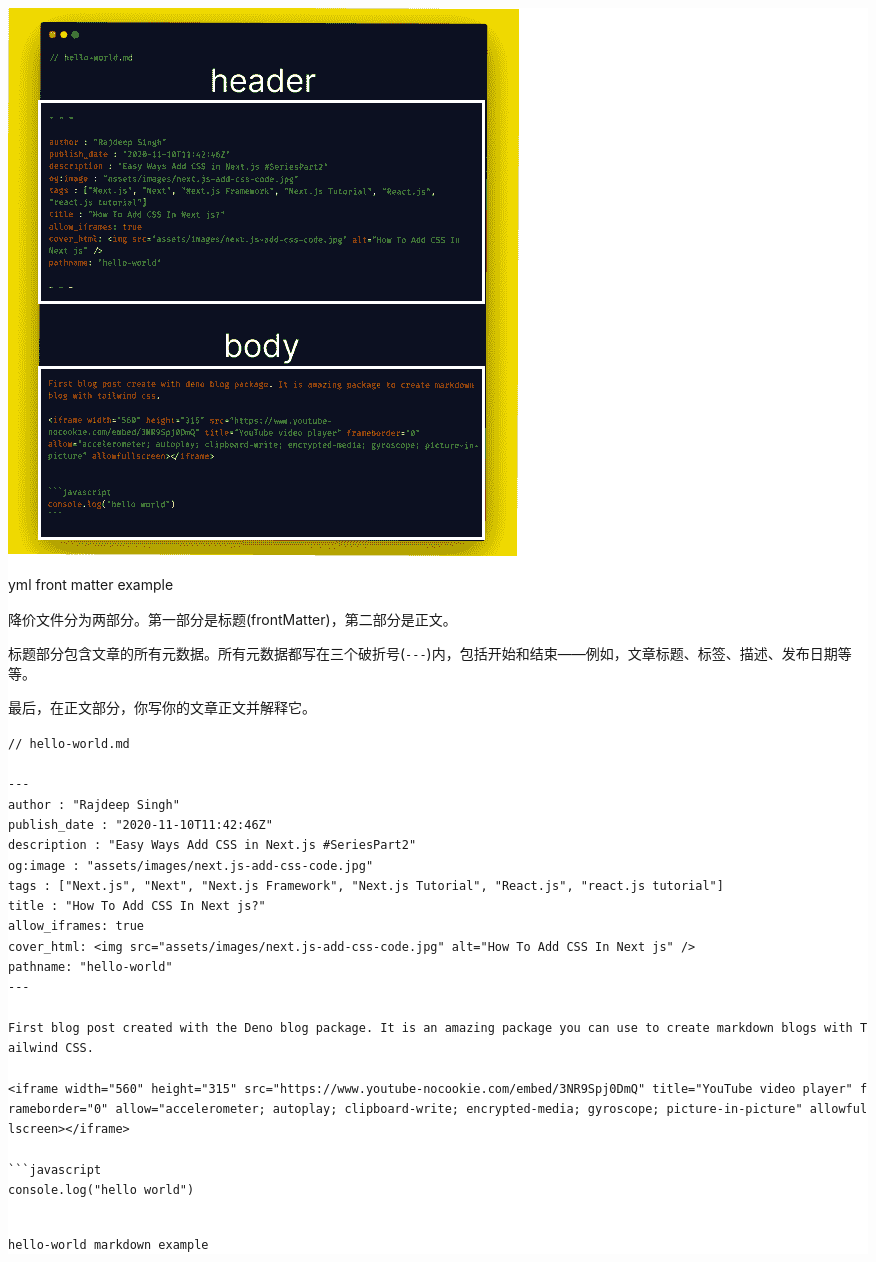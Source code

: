 ![yml front matter example](img/b43b5d08043454bf326dc5845d135e20.png)

yml front matter example

降价文件分为两部分。第一部分是标题(frontMatter)，第二部分是正文。

标题部分包含文章的所有元数据。所有元数据都写在三个破折号(`---`)内，包括开始和结束——例如，文章标题、标签、描述、发布日期等等。

最后，在正文部分，你写你的文章正文并解释它。

```
// hello-world.md

---
author : "Rajdeep Singh"
publish_date : "2020-11-10T11:42:46Z"
description : "Easy Ways Add CSS in Next.js #SeriesPart2"
og:image : "assets/images/next.js-add-css-code.jpg"
tags : ["Next.js", "Next", "Next.js Framework", "Next.js Tutorial", "React.js", "react.js tutorial"]
title : "How To Add CSS In Next js?"
allow_iframes: true
cover_html: <img src="assets/images/next.js-add-css-code.jpg" alt="How To Add CSS In Next js" />
pathname: "hello-world"
---

First blog post created with the Deno blog package. It is an amazing package you can use to create markdown blogs with Tailwind CSS. 

<iframe width="560" height="315" src="https://www.youtube-nocookie.com/embed/3NR9Spj0DmQ" title="YouTube video player" frameborder="0" allow="accelerometer; autoplay; clipboard-write; encrypted-media; gyroscope; picture-in-picture" allowfullscreen></iframe>

```javascript
console.log("hello world")
``` 
```

hello-world markdown example
```